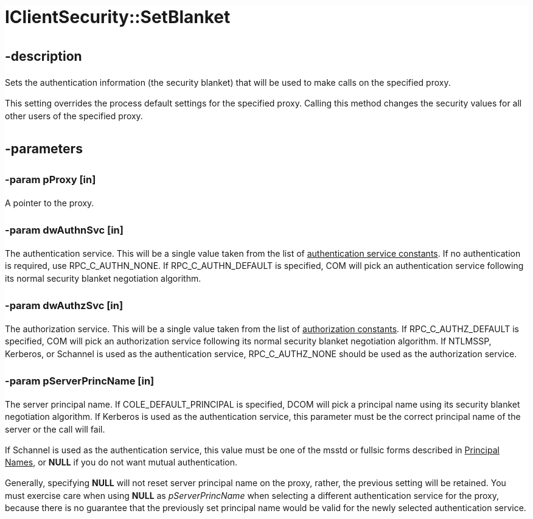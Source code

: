 
# IClientSecurity::SetBlanket


## -description


Sets the authentication information (the security blanket) that will be used to make calls on the specified proxy.

This setting overrides the process default settings for the specified proxy. Calling this method changes the security values for all other users of the specified proxy.


## -parameters




### -param pProxy [in]

A pointer to the proxy.


### -param dwAuthnSvc [in]

The authentication service. This will be a single value taken from the list of <a href="https://msdn.microsoft.com/c16a8e52-a7f9-40d9-99ef-10b382b5cb3c">authentication service constants</a>. If no authentication is required, use RPC_C_AUTHN_NONE. If RPC_C_AUTHN_DEFAULT is specified, COM will pick an authentication service following its normal security blanket negotiation algorithm.


### -param dwAuthzSvc [in]

The authorization service. This will be a single value taken from the list of <a href="https://msdn.microsoft.com/a0bc9337-b7e4-41c5-ae36-4843fa7d98ce">authorization constants</a>. If RPC_C_AUTHZ_DEFAULT is specified, COM will pick an authorization service following its normal security blanket negotiation algorithm. If NTLMSSP, Kerberos, or Schannel is used as the authentication service, RPC_C_AUTHZ_NONE should be used as the authorization service.


### -param pServerPrincName [in]

The server principal name. If COLE_DEFAULT_PRINCIPAL is specified, DCOM will pick a principal name using its security blanket negotiation algorithm. If Kerberos is used as the authentication service, this parameter must be the correct principal name of the server or the call will fail.

If Schannel is used as the authentication service, this value must be one of the msstd or fullsic forms described in <a href="https://msdn.microsoft.com/4d9977f8-0efb-4559-977e-3eba4e277bc0">Principal Names</a>, or <b>NULL</b> if you do not want mutual authentication.

Generally, specifying <b>NULL</b> will not reset server principal name on the proxy, rather, the previous setting will be retained. You must exercise care when using <b>NULL</b> as <i>pServerPrincName</i> when selecting a different authentication service for the proxy, because there is no guarantee that the previously set principal name would be valid for the newly selected authentication service.
